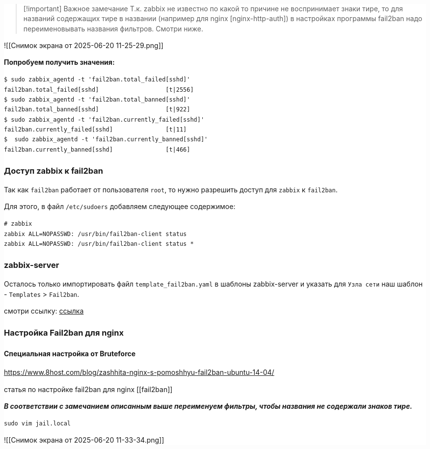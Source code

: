 > [!important] Важное замечание
> Т.к. zabbix не известно по какой то причине не воспринимает знаки тире, то для названий
> содержащих тире в названии (например для nginx \[nginx-http-auth]) в настройках программы
> fail2ban надо переименовывать названия фильтров. Смотри ниже.

![[Снимок экрана от 2025-06-20 11-25-29.png]]

**Попробуем получить значения:**

```shell
$ sudo zabbix_agentd -t 'fail2ban.total_failed[sshd]'
fail2ban.total_failed[sshd]                   [t|2556]
$ sudo zabbix_agentd -t 'fail2ban.total_banned[sshd]'
fail2ban.total_banned[sshd]                   [t|922]
$ sudo zabbix_agentd -t 'fail2ban.currently_failed[sshd]'
fail2ban.currently_failed[sshd]               [t|11]
$  sudo zabbix_agentd -t 'fail2ban.currently_banned[sshd]'
fail2ban.currently_banned[sshd]               [t|466]
```

### Доступ zabbix к fail2ban

Так как `fail2ban` работает от пользователя `root`, то нужно разрешить доступ для `zabbix` к `fail2ban`.

Для этого, в файл `/etc/sudoers` добавляем следующее содержимое:

```
# zabbix
zabbix ALL=NOPASSWD: /usr/bin/fail2ban-client status
zabbix ALL=NOPASSWD: /usr/bin/fail2ban-client status *
```

### zabbix-server

Осталось только импортировать файл `template_fail2ban.yaml` в шаблоны zabbix-server и указать для `Узла сети` наш шаблон - `Templates` > `Fail2ban`.

смотри ссылку: [ссылка](https://github.com/volstr/zabbix-fail2ban)
### Настройка Fail2ban для nginx

#### Специальная настройка от Bruteforce

https://www.8host.com/blog/zashhita-nginx-s-pomoshhyu-fail2ban-ubuntu-14-04/

статья по настройке fail2ban для nginx [[fail2ban]]

***В соответствии с замечанием описанным выше переименуем фильтры, чтобы названия не содержали знаков тире.***

```
sudo vim jail.local
```

![[Снимок экрана от 2025-06-20 11-33-34.png]]
